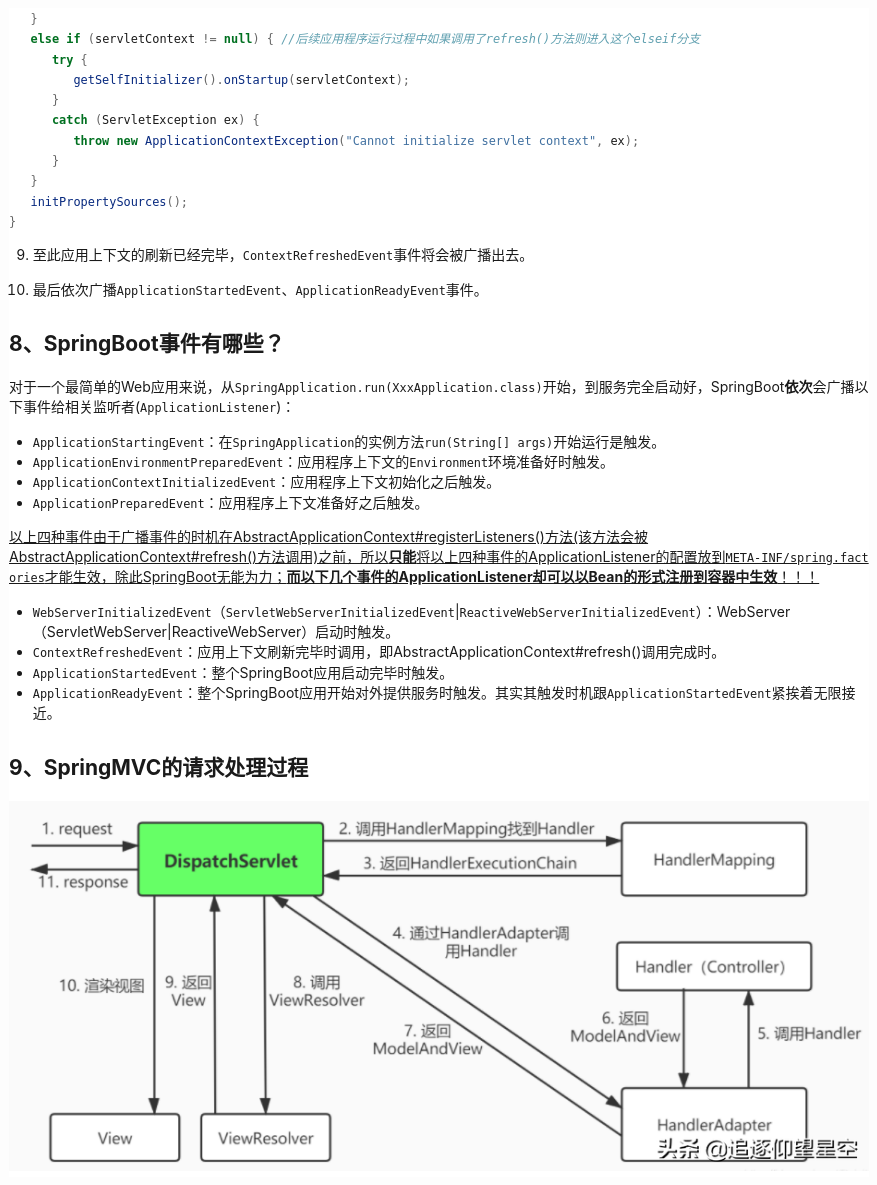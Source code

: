    ```java
      }
      else if (servletContext != null) { //后续应用程序运行过程中如果调用了refresh()方法则进入这个elseif分支
         try {
            getSelfInitializer().onStartup(servletContext);
         }
         catch (ServletException ex) {
            throw new ApplicationContextException("Cannot initialize servlet context", ex);
         }
      }
      initPropertySources();
   }
   ```

9. 至此应用上下文的刷新已经完毕，`ContextRefreshedEvent`事件将会被广播出去。

10. 最后依次广播`ApplicationStartedEvent`、`ApplicationReadyEvent`事件。



## 8、SpringBoot事件有哪些？

对于一个最简单的Web应用来说，从`SpringApplication.run(XxxApplication.class)`开始，到服务完全启动好，SpringBoot**依次**会广播以下事件给相关监听者(`ApplicationListener`)：

- `ApplicationStartingEvent`：在`SpringApplication`的实例方法`run(String[] args)`开始运行是触发。
- `ApplicationEnvironmentPreparedEvent`：应用程序上下文的`Environment`环境准备好时触发。
- `ApplicationContextInitializedEvent`：应用程序上下文初始化之后触发。
- `ApplicationPreparedEvent`：应用程序上下文准备好之后触发。

<u>以上四种事件由于广播事件的时机在AbstractApplicationContext#registerListeners()方法(该方法会被AbstractApplicationContext#refresh()方法调用)之前，所以**只能**将以上四种事件的ApplicationListener的配置放到`META-INF/spring.factories`才能生效，除此SpringBoot无能为力；**而以下几个事件的ApplicationListener却可以以Bean的形式注册到容器中生效**！！！</u>

- `WebServerInitializedEvent`（`ServletWebServerInitializedEvent`|`ReactiveWebServerInitializedEvent`）：WebServer（ServletWebServer|ReactiveWebServer）启动时触发。
- `ContextRefreshedEvent`：应用上下文刷新完毕时调用，即AbstractApplicationContext#refresh()调用完成时。
- `ApplicationStartedEvent`：整个SpringBoot应用启动完毕时触发。
- `ApplicationReadyEvent`：整个SpringBoot应用开始对外提供服务时触发。其实其触发时机跟`ApplicationStartedEvent`紧挨着无限接近。



## 9、SpringMVC的请求处理过程

![SpringMVC请求过程.png](src/main/java/com/penglecode/xmodule/master4j/springboot/SpringMVC请求过程.png)
